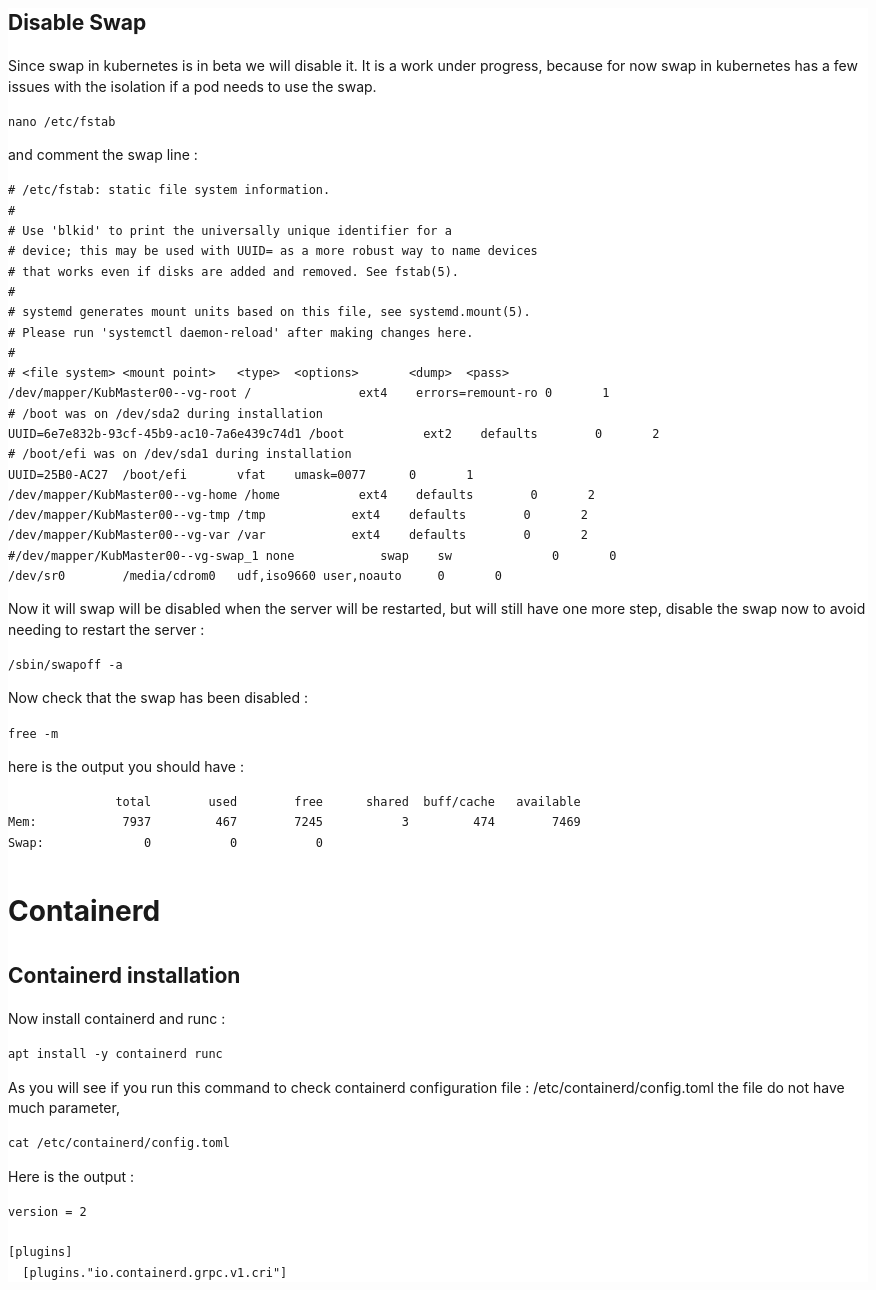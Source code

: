 ## Disable Swap
Since swap in kubernetes is in beta we will disable it.
It is a work under progress, because for now swap in kubernetes has a few issues with the isolation if a pod needs to use the swap.
```shell
nano /etc/fstab
```
and comment the swap line : 
```shell
# /etc/fstab: static file system information.
#
# Use 'blkid' to print the universally unique identifier for a
# device; this may be used with UUID= as a more robust way to name devices
# that works even if disks are added and removed. See fstab(5).
#
# systemd generates mount units based on this file, see systemd.mount(5).
# Please run 'systemctl daemon-reload' after making changes here.
#
# <file system> <mount point>   <type>  <options>       <dump>  <pass>
/dev/mapper/KubMaster00--vg-root /               ext4    errors=remount-ro 0       1
# /boot was on /dev/sda2 during installation
UUID=6e7e832b-93cf-45b9-ac10-7a6e439c74d1 /boot           ext2    defaults        0       2
# /boot/efi was on /dev/sda1 during installation
UUID=25B0-AC27  /boot/efi       vfat    umask=0077      0       1
/dev/mapper/KubMaster00--vg-home /home           ext4    defaults        0       2
/dev/mapper/KubMaster00--vg-tmp /tmp            ext4    defaults        0       2
/dev/mapper/KubMaster00--vg-var /var            ext4    defaults        0       2
#/dev/mapper/KubMaster00--vg-swap_1 none            swap    sw              0       0
/dev/sr0        /media/cdrom0   udf,iso9660 user,noauto     0       0
```
Now it will swap will be disabled when the server will be restarted, but will still have one more step, disable the swap now to avoid needing to restart the server :
```shell
/sbin/swapoff -a
```
Now check that the swap has been disabled :
```shell
free -m
```
here is the output you should have :
```shell
               total        used        free      shared  buff/cache   available
Mem:            7937         467        7245           3         474        7469
Swap:              0           0           0
```

# Containerd

## Containerd installation
Now install containerd and runc :
```shell
apt install -y containerd runc
```
As you will see if you run this command to check containerd configuration file : /etc/containerd/config.toml the file do not have much parameter,
```shell
cat /etc/containerd/config.toml
```
Here is the output :
```shell
version = 2

[plugins]
  [plugins."io.containerd.grpc.v1.cri"]
```